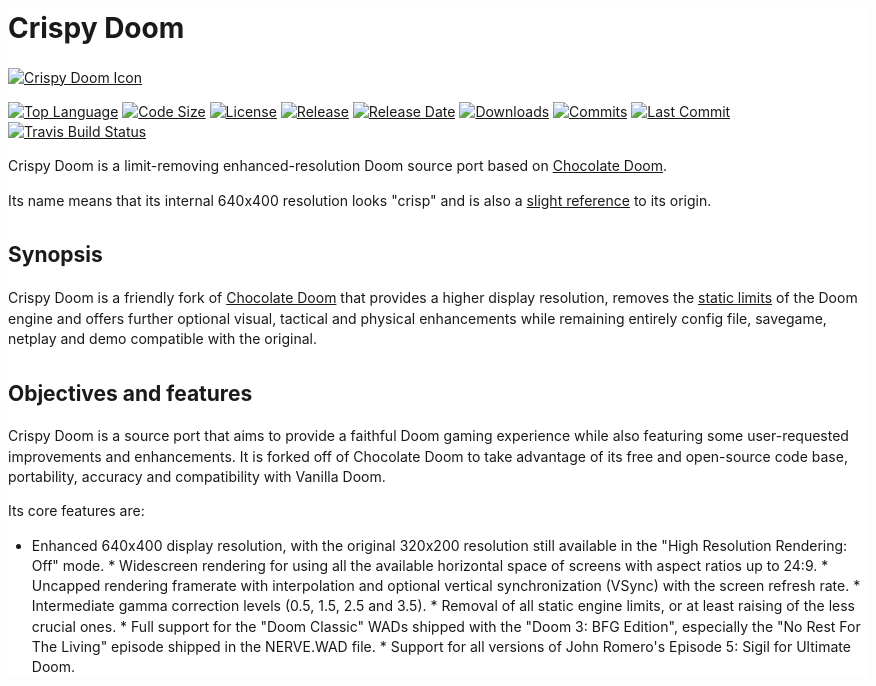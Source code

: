 
# Crispy Doom
[![Crispy Doom Icon](https://www.chocolate-doom.org/wiki/images/b/be/Crispy-doom.png)](https://github.com/fabiangreffrath/crispy-doom)

[![Top Language](https://img.shields.io/github/languages/top/fabiangreffrath/crispy-doom.svg?style=flat)](https://github.com/fabiangreffrath/crispy-doom)
[![Code Size](https://img.shields.io/github/languages/code-size/fabiangreffrath/crispy-doom.svg?style=flat)](https://github.com/fabiangreffrath/crispy-doom)
[![License](https://img.shields.io/github/license/fabiangreffrath/crispy-doom.svg?style=flat&logo=gnu)](https://github.com/fabiangreffrath/crispy-doom/blob/master/COPYING.md)
[![Release](https://img.shields.io/github/release/fabiangreffrath/crispy-doom.svg?style=flat)](https://github.com/fabiangreffrath/crispy-doom/releases)
[![Release Date](https://img.shields.io/github/release-date/fabiangreffrath/crispy-doom.svg?style=flat)](https://github.com/fabiangreffrath/crispy-doom/releases)
[![Downloads](https://img.shields.io/github/downloads/fabiangreffrath/crispy-doom/latest/total.svg?style=flat)](https://github.com/fabiangreffrath/crispy-doom/releases)
[![Commits](https://img.shields.io/github/commits-since/fabiangreffrath/crispy-doom/latest.svg?style=flat)](https://github.com/fabiangreffrath/crispy-doom/commits/master)
[![Last Commit](https://img.shields.io/github/last-commit/fabiangreffrath/crispy-doom.svg?style=flat)](https://github.com/fabiangreffrath/crispy-doom/commits/master)
[![Travis Build Status](https://img.shields.io/travis/com/fabiangreffrath/crispy-doom.svg?style=flat&logo=travis)](https://travis-ci.com/fabiangreffrath/crispy-doom/)

Crispy Doom is a limit-removing enhanced-resolution Doom source port based on [Chocolate Doom](https://www.chocolate-doom.org/wiki/index.php/Chocolate_Doom).

Its name means that its internal 640x400 resolution looks "crisp" and is also a [slight reference](http://www.mathsisfun.com/recipie.html) to its origin.

## Synopsis

Crispy Doom is a friendly fork of [Chocolate Doom](https://www.chocolate-doom.org/wiki/index.php/Chocolate_Doom) that provides a higher display resolution, removes the [static limits](https://doomwiki.org/wiki/Static_limits) of the Doom engine and offers further optional visual, tactical and physical enhancements while remaining entirely config file, savegame, netplay and demo compatible with the original.

## Objectives and features

Crispy Doom is a source port that aims to provide a faithful Doom gaming experience while also featuring some user-requested improvements and enhancements. It is forked off of Chocolate Doom to take advantage of its free and open-source code base, portability, accuracy and compatibility with Vanilla Doom.

Its core features are:
 * Enhanced 640x400 display resolution, with the original 320x200 resolution still available in the "High Resolution Rendering: Off" mode. * Widescreen rendering for using all the available horizontal space of screens with aspect ratios up to 24:9. * Uncapped rendering framerate with interpolation and optional vertical synchronization (VSync) with the screen refresh rate. * Intermediate gamma correction levels (0.5, 1.5, 2.5 and 3.5). * Removal of all static engine limits, or at least raising of the less crucial ones. * Full support for the "Doom Classic" WADs shipped with the "Doom 3: BFG Edition", especially the "No Rest For The Living" episode shipped in the NERVE.WAD file. * Support for all versions of John Romero's Episode 5: Sigil for Ultimate Doom.
